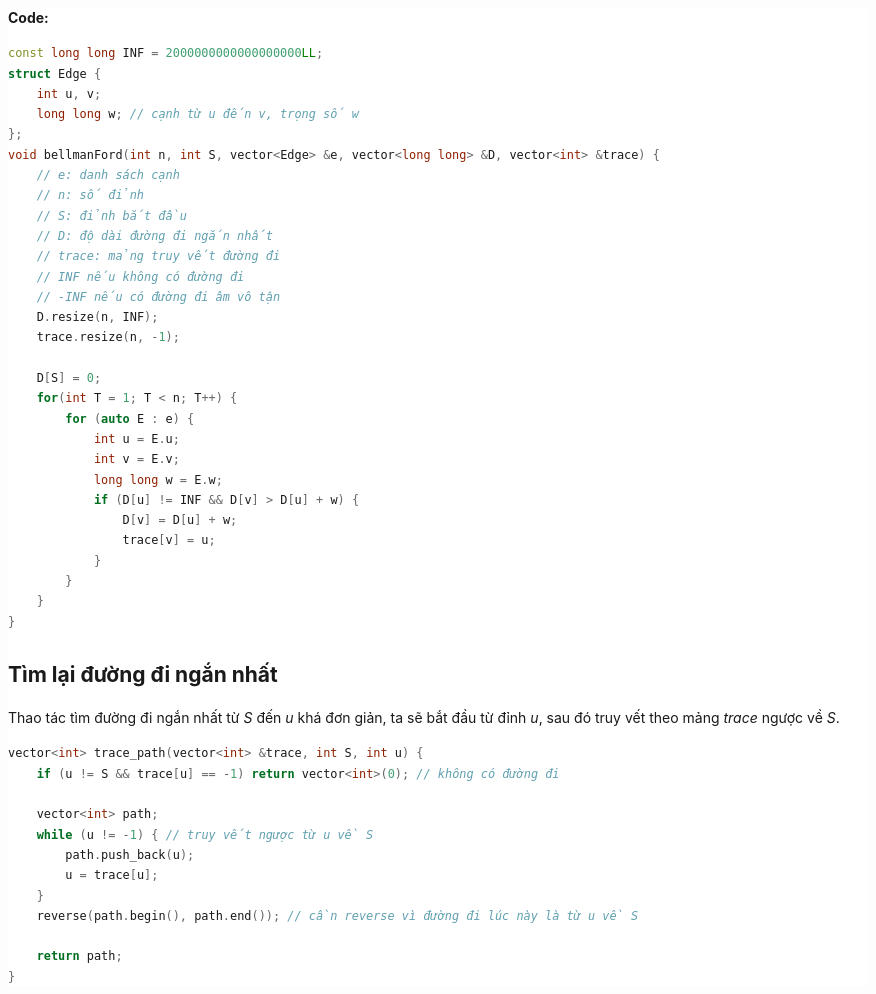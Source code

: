 **Code:**
```cpp
const long long INF = 2000000000000000000LL;
struct Edge {
    int u, v;
    long long w; // cạnh từ u đến v, trọng số w
};
void bellmanFord(int n, int S, vector<Edge> &e, vector<long long> &D, vector<int> &trace) {
    // e: danh sách cạnh
    // n: số đỉnh
    // S: đỉnh bắt đầu
    // D: độ dài đường đi ngắn nhất
    // trace: mảng truy vết đường đi
    // INF nếu không có đường đi
    // -INF nếu có đường đi âm vô tận
    D.resize(n, INF);
    trace.resize(n, -1);

    D[S] = 0;
    for(int T = 1; T < n; T++) {
        for (auto E : e) {
            int u = E.u;
            int v = E.v;
            long long w = E.w;
            if (D[u] != INF && D[v] > D[u] + w) {
                D[v] = D[u] + w;
                trace[v] = u;
            }
        }
    }
}
```

## Tìm lại đường đi ngắn nhất
Thao tác tìm đường đi ngắn nhất từ $S$ đến $u$ khá đơn giản, ta sẽ bắt đầu từ đỉnh $u$, sau đó truy vết theo mảng $trace$ ngược về $S$.

```cpp
vector<int> trace_path(vector<int> &trace, int S, int u) {
    if (u != S && trace[u] == -1) return vector<int>(0); // không có đường đi

    vector<int> path;
    while (u != -1) { // truy vết ngược từ u về S
        path.push_back(u);
        u = trace[u];
    }
    reverse(path.begin(), path.end()); // cần reverse vì đường đi lúc này là từ u về S

    return path;
}

```

